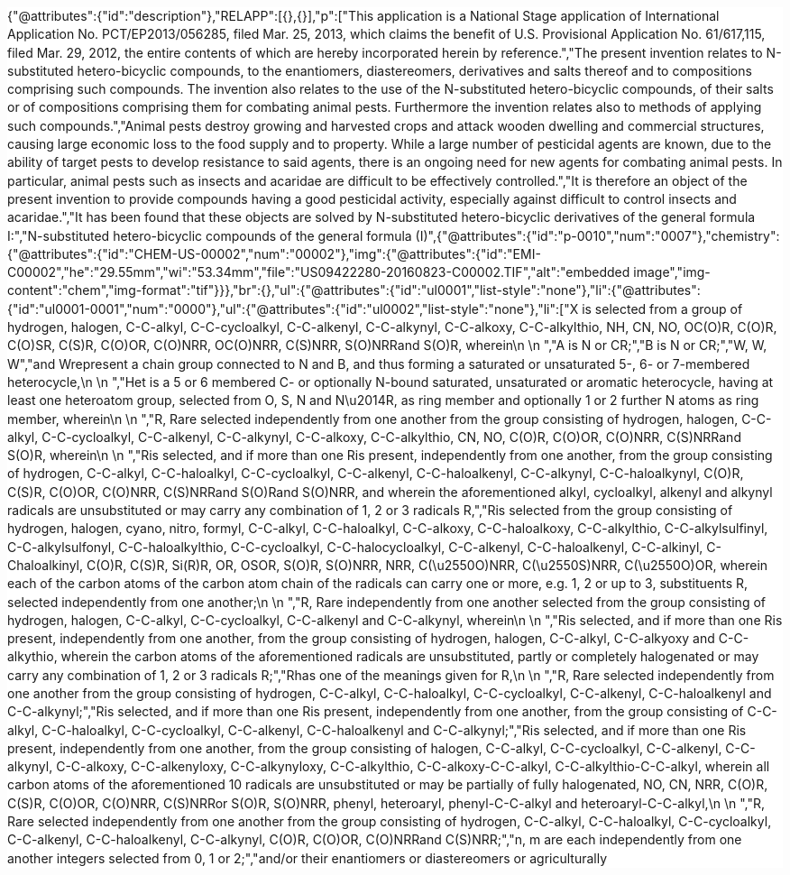 {"@attributes":{"id":"description"},"RELAPP":[{},{}],"p":["This application is a National Stage application of International Application No. PCT\/EP2013\/056285, filed Mar. 25, 2013, which claims the benefit of U.S. Provisional Application No. 61\/617,115, filed Mar. 29, 2012, the entire contents of which are hereby incorporated herein by reference.","The present invention relates to N-substituted hetero-bicyclic compounds, to the enantiomers, diastereomers, derivatives and salts thereof and to compositions comprising such compounds. The invention also relates to the use of the N-substituted hetero-bicyclic compounds, of their salts or of compositions comprising them for combating animal pests. Furthermore the invention relates also to methods of applying such compounds.","Animal pests destroy growing and harvested crops and attack wooden dwelling and commercial structures, causing large economic loss to the food supply and to property. While a large number of pesticidal agents are known, due to the ability of target pests to develop resistance to said agents, there is an ongoing need for new agents for combating animal pests. In particular, animal pests such as insects and acaridae are difficult to be effectively controlled.","It is therefore an object of the present invention to provide compounds having a good pesticidal activity, especially against difficult to control insects and acaridae.","It has been found that these objects are solved by N-substituted hetero-bicyclic derivatives of the general formula I:","N-substituted hetero-bicyclic compounds of the general formula (I)",{"@attributes":{"id":"p-0010","num":"0007"},"chemistry":{"@attributes":{"id":"CHEM-US-00002","num":"00002"},"img":{"@attributes":{"id":"EMI-C00002","he":"29.55mm","wi":"53.34mm","file":"US09422280-20160823-C00002.TIF","alt":"embedded image","img-content":"chem","img-format":"tif"}}},"br":{},"ul":{"@attributes":{"id":"ul0001","list-style":"none"},"li":{"@attributes":{"id":"ul0001-0001","num":"0000"},"ul":{"@attributes":{"id":"ul0002","list-style":"none"},"li":["X is selected from a group of hydrogen, halogen, C-C-alkyl, C-C-cycloalkyl, C-C-alkenyl, C-C-alkynyl, C-C-alkoxy, C-C-alkylthio, NH, CN, NO, OC(O)R, C(O)R, C(O)SR, C(S)R, C(O)OR, C(O)NRR, OC(O)NRR, C(S)NRR, S(O)NRRand S(O)R, wherein\n        \n        ","A is N or CR;","B is N or CR;","W, W, W","and Wrepresent a chain group connected to N and B, and thus forming a saturated or unsaturated 5-, 6- or 7-membered heterocycle,\n        \n        ","Het is a 5 or 6 membered C- or optionally N-bound saturated, unsaturated or aromatic heterocycle, having at least one heteroatom group, selected from O, S, N and N\u2014R, as ring member and optionally 1 or 2 further N atoms as ring member, wherein\n        \n        ","R, Rare selected independently from one another from the group consisting of hydrogen, halogen, C-C-alkyl, C-C-cycloalkyl, C-C-alkenyl, C-C-alkynyl, C-C-alkoxy, C-C-alkylthio, CN, NO, C(O)R, C(O)OR, C(O)NRR, C(S)NRRand S(O)R, wherein\n        \n        ","Ris selected, and if more than one Ris present, independently from one another, from the group consisting of hydrogen, C-C-alkyl, C-C-haloalkyl, C-C-cycloalkyl, C-C-alkenyl, C-C-haloalkenyl, C-C-alkynyl, C-C-haloalkynyl, C(O)R, C(S)R, C(O)OR, C(O)NRR, C(S)NRRand S(O)Rand S(O)NRR, and wherein the aforementioned alkyl, cycloalkyl, alkenyl and alkynyl radicals are unsubstituted or may carry any combination of 1, 2 or 3 radicals R,","Ris selected from the group consisting of hydrogen, halogen, cyano, nitro, formyl, C-C-alkyl, C-C-haloalkyl, C-C-alkoxy, C-C-haloalkoxy, C-C-alkylthio, C-C-alkylsulfinyl, C-C-alkylsulfonyl, C-C-haloalkylthio, C-C-cycloalkyl, C-C-halocycloalkyl, C-C-alkenyl, C-C-haloalkenyl, C-C-alkinyl, C-Chaloalkinyl, C(O)R, C(S)R, Si(R)R, OR, OSOR, S(O)R, S(O)NRR, NRR, C(\u2550O)NRR, C(\u2550S)NRR, C(\u2550O)OR, wherein each of the carbon atoms of the carbon atom chain of the radicals can carry one or more, e.g. 1, 2 or up to 3, substituents R, selected independently from one another;\n        \n        ","R, Rare independently from one another selected from the group consisting of hydrogen, halogen, C-C-alkyl, C-C-cycloalkyl, C-C-alkenyl and C-C-alkynyl, wherein\n        \n        ","Ris selected, and if more than one Ris present, independently from one another, from the group consisting of hydrogen, halogen, C-C-alkyl, C-C-alkyoxy and C-C-alkythio, wherein the carbon atoms of the aforementioned radicals are unsubstituted, partly or completely halogenated or may carry any combination of 1, 2 or 3 radicals R;","Rhas one of the meanings given for R,\n        \n        ","R, Rare selected independently from one another from the group consisting of hydrogen, C-C-alkyl, C-C-haloalkyl, C-C-cycloalkyl, C-C-alkenyl, C-C-haloalkenyl and C-C-alkynyl;","Ris selected, and if more than one Ris present, independently from one another, from the group consisting of C-C-alkyl, C-C-haloalkyl, C-C-cycloalkyl, C-C-alkenyl, C-C-haloalkenyl and C-C-alkynyl;","Ris selected, and if more than one Ris present, independently from one another, from the group consisting of halogen, C-C-alkyl, C-C-cycloalkyl, C-C-alkenyl, C-C-alkynyl, C-C-alkoxy, C-C-alkenyloxy, C-C-alkynyloxy, C-C-alkylthio, C-C-alkoxy-C-C-alkyl, C-C-alkylthio-C-C-alkyl, wherein all carbon atoms of the aforementioned 10 radicals are unsubstituted or may be partially of fully halogenated, NO, CN, NRR, C(O)R, C(S)R, C(O)OR, C(O)NRR, C(S)NRRor S(O)R, S(O)NRR, phenyl, heteroaryl, phenyl-C-C-alkyl and heteroaryl-C-C-alkyl,\n        \n        ","R, Rare selected independently from one another from the group consisting of hydrogen, C-C-alkyl, C-C-haloalkyl, C-C-cycloalkyl, C-C-alkenyl, C-C-haloalkenyl, C-C-alkynyl, C(O)R, C(O)OR, C(O)NRRand C(S)NRR;","n, m are each independently from one another integers selected from 0, 1 or 2;","and\/or their enantiomers or diastereomers or agriculturally